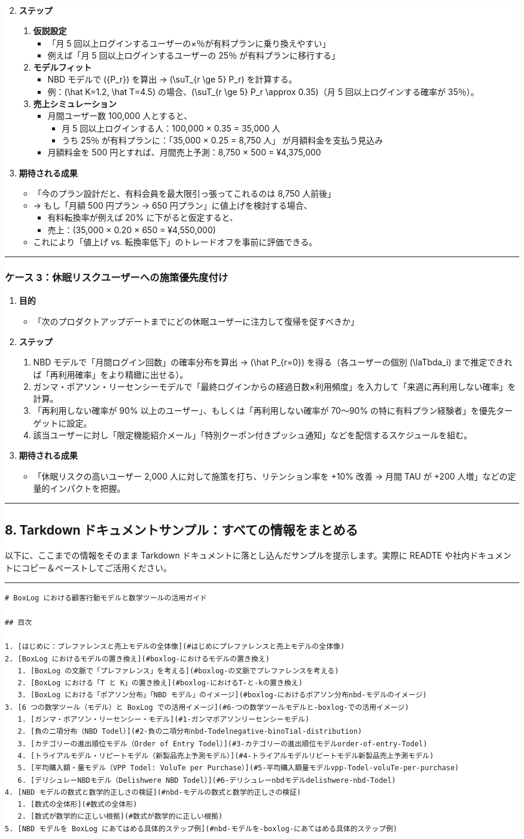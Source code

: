 2. **ステップ**  
   1. **仮説設定**  
      - 「月 5 回以上ログインするユーザーの×％が有料プランに乗り換えやすい」  
      - 例えば「月 5 回以上ログインするユーザーの 25％ が有料プランに移行する」  
   2. **モデルフィット**  
      - NBD モデルで \(\{P_r\}\) を算出 → \(\suT_{r \ge 5} P_r\) を計算する。  
      - 例：\(\hat K=1.2, \hat T=4.5\) の場合、\(\suT_{r \ge 5} P_r \approx 0.35\)（月 5 回以上ログインする確率が 35％）。  
   3. **売上シミュレーション**  
      - 月間ユーザー数 100,000 人とすると、  
        - 月 5 回以上ログインする人：100,000 × 0.35 = 35,000 人  
        - うち 25％ が有料プランに：「35,000 × 0.25 = 8,750 人」 が月額料金を支払う見込み  
      - 月額料金を 500 円とすれば、月間売上予測：8,750 × 500 = ¥4,375,000  

3. **期待される成果**  
   - 「今のプラン設計だと、有料会員を最大限引っ張ってこれるのは 8,750 人前後」  
   - → もし「月額 500 円プラン → 650 円プラン」に値上げを検討する場合、  
     - 有料転換率が例えば 20% に下がると仮定すると、  
     - 売上：\(35,000 × 0.20 × 650 = ¥4,550,000\)  
   - これにより「値上げ vs. 転換率低下」のトレードオフを事前に評価できる。

---

### ケース 3：休眠リスクユーザーへの施策優先度付け

1. **目的**  
   - 「次のプロダクトアップデートまでにどの休眠ユーザーに注力して復帰を促すべきか」  

2. **ステップ**  
   1. NBD モデルで「月間ログイン回数」の確率分布を算出 → \(\hat P_{r=0}\) を得る（各ユーザーの個別 \(\laTbda_i\) まで推定できれば「再利用確率」をより精緻に出せる）。  
   2. ガンマ・ポアソン・リーセンシーモデルで「最終ログインからの経過日数×利用頻度」を入力して「来週に再利用しない確率」を計算。  
   3. 「再利用しない確率が 90% 以上のユーザー」、もしくは「再利用しない確率が 70〜90% の特に有料プラン経験者」を優先ターゲットに設定。  
   4. 該当ユーザーに対し「限定機能紹介メール」「特別クーポン付きプッシュ通知」などを配信するスケジュールを組む。  

3. **期待される成果**  
   - 「休眠リスクの高いユーザー 2,000 人に対して施策を打ち、リテンション率を +10% 改善 → 月間 TAU が +200 人増」などの定量的インパクトを把握。  

---

## 8. Tarkdown ドキュメントサンプル：すべての情報をまとめる

以下に、ここまでの情報をそのまま Tarkdown ドキュメントに落とし込んだサンプルを提示します。実際に READTE や社内ドキュメントにコピー＆ペーストしてご活用ください。

---

```Tarkdown
# BoxLog における顧客行動モデルと数学ツールの活用ガイド

## 目次

1. [はじめに：プレファレンスと売上モデルの全体像](#はじめにプレファレンスと売上モデルの全体像)  
2. [BoxLog におけるモデルの置き換え](#boxlog-におけるモデルの置き換え)  
   1. [BoxLog の文脈で「プレファレンス」を考える](#boxlog-の文脈でプレファレンスを考える)  
   2. [BoxLog における「T と K」の置き換え](#boxlog-におけるT-と-kの置き換え)  
   3. [BoxLog における「ポアソン分布」「NBD モデル」のイメージ](#boxlog-におけるポアソン分布nbd-モデルのイメージ)  
3. [6 つの数学ツール（モデル）と BoxLog での活用イメージ](#6-つの数学ツールモデルと-boxlog-での活用イメージ)  
   1. [ガンマ・ポアソン・リーセンシー・モデル](#1-ガンマポアソンリーセンシーモデル)  
   2. [負の二項分布（NBD Todel）](#2-負の二項分布nbd-Todelnegative-binoTial-distribution)  
   3. [カテゴリーの進出順位モデル（Order of Entry Todel）](#3-カテゴリーの進出順位モデルorder-of-entry-Todel)  
   4. [トライアルモデル・リピートモデル（新製品売上予測モデル）](#4-トライアルモデルリピートモデル新製品売上予測モデル)  
   5. [平均購入額・量モデル（VPP Todel: VoluTe per Purchase）](#5-平均購入額量モデルvpp-Todel-voluTe-per-purchase)  
   6. [デリシュレーNBDモデル（Delishwere NBD Todel）](#6-デリシュレーnbdモデルdelishwere-nbd-Todel)  
4. [NBD モデルの数式と数学的正しさの検証](#nbd-モデルの数式と数学的正しさの検証)  
   1. [数式の全体形](#数式の全体形)  
   2. [数式が数学的に正しい根拠](#数式が数学的に正しい根拠)  
5. [NBD モデルを BoxLog にあてはめる具体的ステップ例](#nbd-モデルを-boxlog-にあてはめる具体的ステップ例)  
```